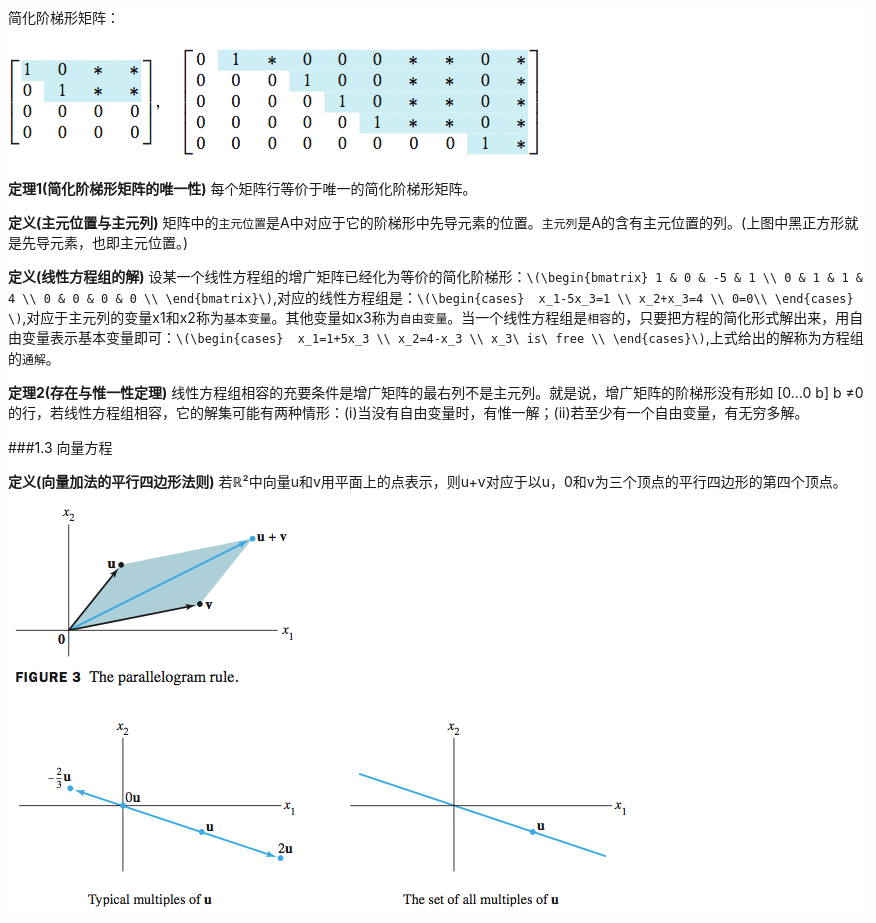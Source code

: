 简化阶梯形矩阵：

![2](/assets/2014-01-15-linear-algebra/2.png)
   
**定理1(简化阶梯形矩阵的唯一性)** 每个矩阵行等价于唯一的简化阶梯形矩阵。

**定义(主元位置与主元列)** 矩阵中的`主元位置`是A中对应于它的阶梯形中先导元素的位置。`主元列`是A的含有主元位置的列。(上图中黑正方形就是先导元素，也即主元位置。)

**定义(线性方程组的解)** 设某一个线性方程组的增广矩阵已经化为等价的简化阶梯形：`\(\begin{bmatrix}
1 & 0 & -5 & 1 \\
0 & 1 & 1 & 4 \\
0 & 0 & 0 & 0 \\
\end{bmatrix}\)`,对应的线性方程组是：`\(\begin{cases} 
x_1-5x_3=1 \\
x_2+x_3=4 \\
0=0\\
\end{cases}\)`,对应于主元列的变量x1和x2称为`基本变量`。其他变量如x3称为`自由变量`。当一个线性方程组是`相容`的，只要把方程的简化形式解出来，用自由变量表示基本变量即可：`\(\begin{cases} 
x_1=1+5x_3 \\
x_2=4-x_3 \\
x_3\ is\ free \\
\end{cases}\)`,上式给出的解称为方程组的`通解`。

**定理2(存在与惟一性定理)** 线性方程组相容的充要条件是增广矩阵的最右列不是主元列。就是说，增广矩阵的阶梯形没有形如 [0…0 b] b ≠0的行，若线性方程组相容，它的解集可能有两种情形：(i)当没有自由变量时，有惟一解；(ii)若至少有一个自由变量，有无穷多解。

###1.3 向量方程

**定义(向量加法的平行四边形法则)** 若ℝ²中向量u和v用平面上的点表示，则u+v对应于以u，0和v为三个顶点的平行四边形的第四个顶点。

![3](/assets/2014-01-15-linear-algebra/3.png)
